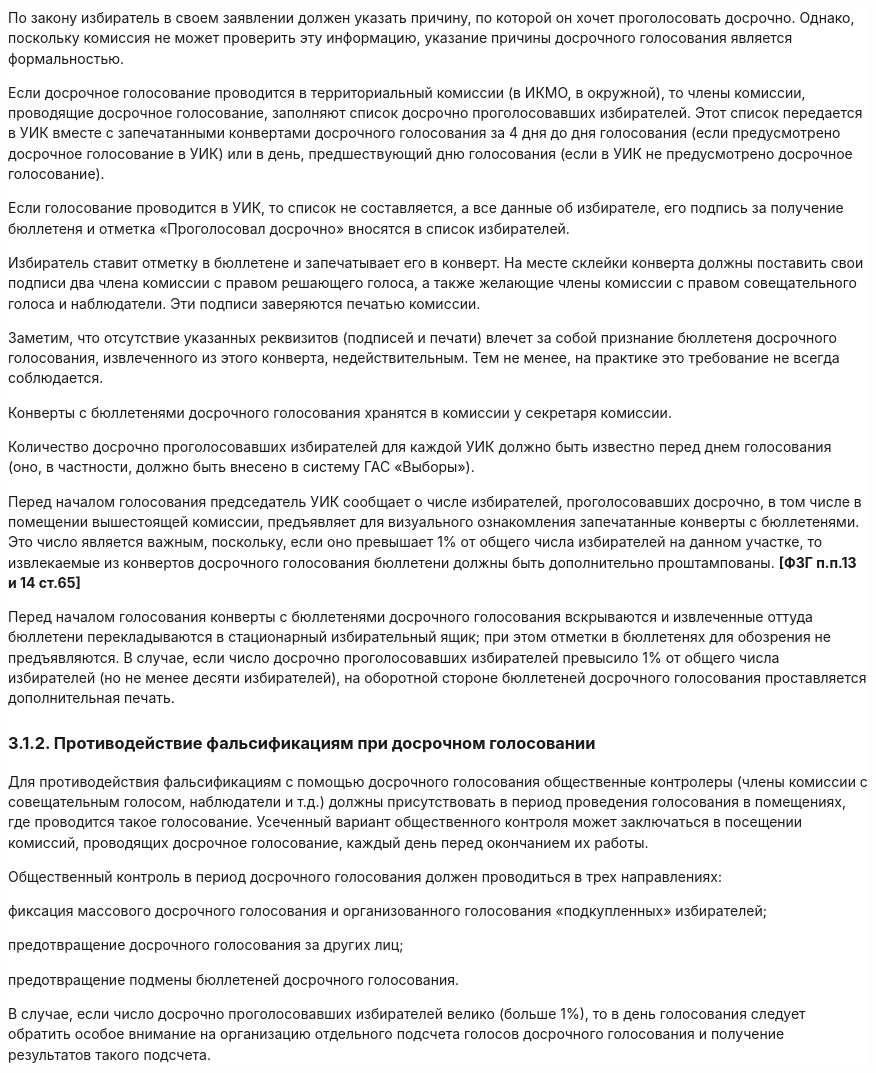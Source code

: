 По закону избиратель в своем заявлении должен указать причину, по которой он хочет проголосовать досрочно. Однако, поскольку комиссия не может проверить эту информацию, указание причины досрочного голосования является формальностью.

Если досрочное голосование проводится в территориальный комиссии (в ИКМО, в окружной), то члены комиссии, проводящие досрочное голосование, заполняют список досрочно проголосовавших избирателей. Этот список передается в УИК вместе с запечатанными конвертами досрочного голосования за 4 дня до дня голосования (если предусмотрено досрочное голосование в УИК) или в день, предшествующий дню голосования (если в УИК не предусмотрено досрочное голосование).

Если голосование проводится в УИК, то список не составляется, а все данные об избирателе, его подпись за получение бюллетеня и отметка «Проголосовал досрочно» вносятся в список избирателей.

Избиратель ставит отметку в бюллетене и запечатывает его в конверт. На месте склейки конверта должны поставить свои подписи два члена комиссии с правом решающего голоса, а также желающие члены комиссии с правом совещательного голоса и наблюдатели. Эти подписи заверяются печатью комиссии.

Заметим, что отсутствие указанных реквизитов (подписей и печати) влечет за собой признание бюллетеня досрочного голосования, извлеченного из этого конверта, недействительным. Тем не менее, на практике это требование не всегда соблюдается.

Конверты с бюллетенями досрочного голосования хранятся в комиссии у секретаря комиссии.

Количество досрочно проголосовавших избирателей для каждой УИК должно быть известно перед днем голосования (оно, в частности, должно быть внесено в систему ГАС «Выборы»).

Перед началом голосования председатель УИК сообщает о числе избирателей, проголосовавших досрочно, в том числе в помещении вышестоящей комиссии, предъявляет для визуального ознакомления запечатанные конверты с бюллетенями. Это число является важным, поскольку, если оно превышает 1% от общего числа избирателей на данном участке, то извлекаемые из конвертов досрочного голосования бюллетени должны быть дополнительно проштампованы. **\[ФЗГ п.п.13 и 14 ст.65\]**

Перед началом голосования конверты с бюллетенями досрочного голосования вскрываются и извлеченные оттуда бюллетени перекладываются в стационарный избирательный ящик; при этом отметки в бюллетенях для обозрения не предъявляются. В случае, если число досрочно проголосовавших избирателей превысило 1% от общего числа избирателей (но не менее десяти избирателей), на оборотной стороне бюллетеней досрочного голосования проставляется дополнительная печать.

### 3.1.2. Противодействие фальсификациям при досрочном голосовании

Для противодействия фальсификациям с помощью досрочного голосования общественные контролеры (члены комиссии с совещательным голосом, наблюдатели и т.д.) должны присутствовать в период проведения голосования в помещениях, где проводится такое голосование. Усеченный вариант общественного контроля может заключаться в посещении комиссий, проводящих досрочное голосование, каждый день перед окончанием их работы.

Общественный контроль в период досрочного голосования должен проводиться в трех направлениях:

фиксация массового досрочного голосования и организованного голосования «подкупленных» избирателей;

предотвращение досрочного голосования за других лиц;

предотвращение подмены бюллетеней досрочного голосования.

В случае, если число досрочно проголосовавших избирателей велико (больше 1%), то в день голосования следует обратить особое внимание на организацию отдельного подсчета голосов досрочного голосования и получение результатов такого подсчета.
